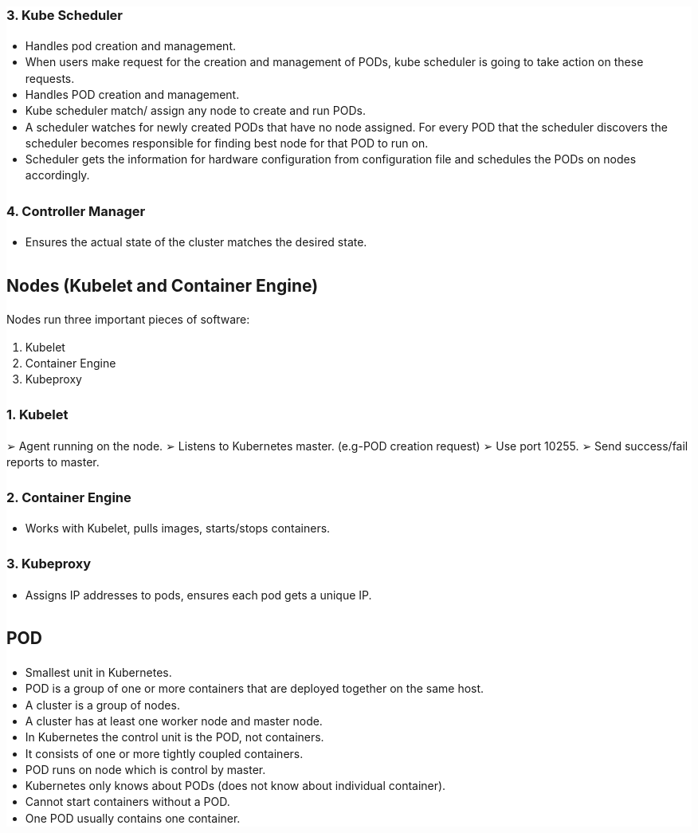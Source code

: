 ### 3. Kube Scheduler

- Handles pod creation and management.
- When users make request for the creation and management of PODs, kube
scheduler is going to take action on these requests.
- Handles POD creation and management.
- Kube scheduler match/ assign any node to create and run PODs.
- A scheduler watches for newly created PODs that have no node assigned. For
every POD that the scheduler discovers the scheduler becomes responsible for
finding best node for that POD to run on.
- Scheduler gets the information for hardware configuration from configuration
file and schedules the PODs on nodes accordingly.

### 4. Controller Manager

- Ensures the actual state of the cluster matches the desired state.

## Nodes (Kubelet and Container Engine)

Nodes run three important pieces of software:

1. Kubelet
2. Container Engine
3. Kubeproxy

### 1. Kubelet

➢ Agent running on the node.
➢ Listens to Kubernetes master. (e.g-POD creation request)
➢ Use port 10255.
➢ Send success/fail reports to master.

### 2. Container Engine

- Works with Kubelet, pulls images, starts/stops containers.

### 3. Kubeproxy

- Assigns IP addresses to pods, ensures each pod gets a unique IP.

## POD

- Smallest unit in Kubernetes.
- POD is a group of one or more containers that are deployed together on the same host.
- A cluster is a group of nodes.
- A cluster has at least one worker node and master node.
- In Kubernetes the control unit is the POD, not containers.
- It consists of one or more tightly coupled containers.
- POD runs on node which is control by master.
- Kubernetes only knows about PODs (does not know about individual container).
- Cannot start containers without a POD.
- One POD usually contains one container.
